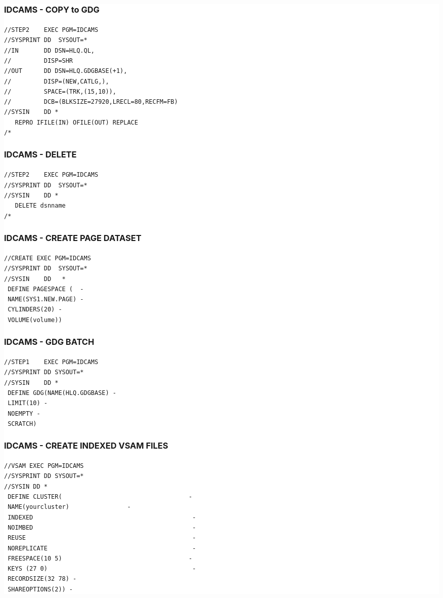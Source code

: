 ### IDCAMS - COPY to GDG

```
//STEP2    EXEC PGM=IDCAMS
//SYSPRINT DD  SYSOUT=*
//IN       DD DSN=HLQ.QL,
//         DISP=SHR
//OUT      DD DSN=HLQ.GDGBASE(+1),
//         DISP=(NEW,CATLG,),
//         SPACE=(TRK,(15,10)),
//         DCB=(BLKSIZE=27920,LRECL=80,RECFM=FB)
//SYSIN    DD *
   REPRO IFILE(IN) OFILE(OUT) REPLACE
/*
```

### IDCAMS - DELETE 

```
//STEP2    EXEC PGM=IDCAMS
//SYSPRINT DD  SYSOUT=*
//SYSIN    DD *
   DELETE dsnname
/*
```

### IDCAMS - CREATE PAGE DATASET

```
//CREATE EXEC PGM=IDCAMS     
//SYSPRINT DD  SYSOUT=*      
//SYSIN    DD   *            
 DEFINE PAGESPACE (  -       
 NAME(SYS1.NEW.PAGE) -       
 CYLINDERS(20) -             
 VOLUME(volume))             
```

### IDCAMS - GDG BATCH

```
//STEP1    EXEC PGM=IDCAMS
//SYSPRINT DD SYSOUT=*
//SYSIN    DD *
 DEFINE GDG(NAME(HLQ.GDGBASE) -
 LIMIT(10) -
 NOEMPTY -
 SCRATCH)
```

### IDCAMS - CREATE INDEXED VSAM FILES

```
//VSAM EXEC PGM=IDCAMS
//SYSPRINT DD SYSOUT=*
//SYSIN DD *
 DEFINE CLUSTER(                                   -
 NAME(yourcluster)                -
 INDEXED                                            -
 NOIMBED                                            -
 REUSE                                              -
 NOREPLICATE                                        -
 FREESPACE(10 5)                                   -
 KEYS (27 0)                                        -
 RECORDSIZE(32 78) -
 SHAREOPTIONS(2)) -
```